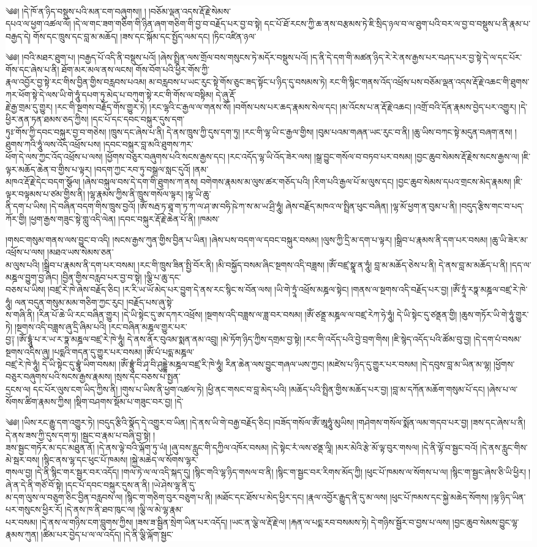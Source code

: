 ﻿  
༄༅། །དེ་ཁོ་ན་ཉིད་བསྡུས་པའི་མན་ངག་བཞུགས།། ། །བཅོམ་ལྡན་འདས་རྡོ་རྗེ་སེམས་  
དཔའ་ལ་ཕྱག་འཚལ་ལོ། །དེ་ལ་གང་ཟག་གཅིག་གི་ཉིན་ཞག་གཅིག་གི་བྱ་བ་བརྗོད་པར་བྱ་བ་སྟེ། དང་པོ་ཐོ་རངས་ཀྱི་ཆ་ནས་བརྩམས་ཏེ་ཇི་སྲིད་ཉལ་བ་ལ་ཐུག་པའི་བར་ལ་བྱ་བ་བསྡུས་པ་ནི་རྣམ་པ་བརྒྱད་དེ། གོས་དང་ཁྲུས་དང་བླ་མ་མཆོད། །ཟས་དང་སྐོམ་དང་སྤྱོད་ལམ་དང། །ཏིང་འཛིན་ཉལ་  
  
༄༅། །བའི་མཐར་ཐུག་པ། །བརྒྱད་པོ་འདི་ནི་བསྡུས་པའོ། །ཞེས་སྤྲིན་ལས་གྲོལ་བས་གསུངས་ཏེ་མདོར་བསྡུས་པའོ། །ད་ནི་དེ་དག་གི་མཚན་ཉིད་རེ་རེ་ནས་རྒྱས་པར་བཤད་པར་བྱ་སྟེ་དེ་ལ་དང་པོར་གོས་དང་ཞེས་པ་ནི། ཐོག་མར་མལ་ནས་ལངས། གོས་བོག་པའི་ཕྱིར་གོས་ཀྱི་  
རྣལ་འབྱོར་བྱ་སྟེ་རང་གིས་བྱིན་གྱིས་བརླབས་པའམ། མ་བརླབས་པ་ཡང་རུང་སྟེ་གོས་ཅུང་ཟད་སྟོང་པ་ཉིད་དུ་བསམས་ཏེ། རང་གི་སྙིང་གནས་འོད་འཕྲོས་པས་བཅོམ་ལྡན་འདས་རྡོ་རྗེ་འཆང་གི་ཐུགས་ཀར་ཕོག་སྟེ་དེ་ལས་ཡི་གེ་ཧཱུཾ་དཔག་ཏུ་མེད་པ་བཀུག་སྟེ་རང་གི་གོས་ལ་བསྟིམ། དེ་ཞུ་རྡོ་  
རྗེ་རྒྱ་གྲམ་དུ་གྱུར། །རང་གི་སྔགས་བརྗོད་གོས་གྱུར་ཏེ། །རང་ལྷའི་ང་རྒྱལ་ལ་གནས་སོ། །བགོས་པས་པར་ཆད་རྣམས་སེལ་དང། །མ་འོངས་པ་ན་རྡོ་རྗེ་འཆང། །འགྲོ་བའི་དོན་རྣམས་བྱེད་པར་འགྱུར། །དེ་ཕྱིར་ནན་ཏན་ཐམས་ཅད་ཀྱིས། །དང་པོ་དང་དབང་བསྐུར་དུས་དག་  
ཏུཿ་གོས་ཀྱི་དབང་བསྐུར་བྱ་བ་གཅེས། །ཁྲུས་དང་ཞེས་པ་ནི། དེ་ནས་ཁྲུས་ཀྱི་དུས་དག་ཏུ། །རང་གི་ལྷ་ཡི་ང་རྒྱལ་གྱིས། །བུམ་པའམ་གཞན་ཡང་རུང་བ་ནི། །ཆུ་ཡིས་བཀང་སྟེ་མདུན་བཞག་ནས། །ཐུགས་ཀའི་ཧཱུཾ་ལས་འོད་འཕྲོས་པས། །དབང་བསྐུར་བླ་མའི་ཐུགས་ཀར་  
ཕོག་དེ་ལས་ཀྱང་འོད་འཕྲོས་པ་ལས། །ཕྱོགས་བཅུར་བཞུགས་པའི་སངས་རྒྱས་དང། །རང་འདོད་ལྷ་ཡི་འོད་ཟེར་ལས། །སྒྲ་བྱུང་གསོལ་བ་བཏབ་པར་བསམ། །བྱང་ཆུབ་སེམས་རྡོ་རྗེས་སངས་རྒྱས་ལ། །ཇི་ལྟར་མཆོད་ཆེན་བ་གྱིས་པ་ལྟར། །བདག་ཀྱང་རབ་ཏུ་བསྒྲལ་སླང་དུའོ། །ནམ་  
མཁའ་རྡོ་རྗེ་དེང་བདག་སྩོལ། །ཞེས་བསྐུལ་བས་དེ་དག་གི་ཐུགས་ཀ་ནས། བགེགས་རྣམས་མ་ལུས་ཚར་གཅོད་པའི། །རིག་པའི་རྒྱལ་པོ་མ་ལུས་དང། །བྱང་ཆུབ་སེམས་དཔའ་གྲངས་མེད་རྣམས། །ཇི་ལྟར་བལྟམས་པ་ཙམ་གྱིས་ནི། །ལྷ་རྣམས་ཀྱིས་ནི་ཁྲུས་གསོལ་ལྟར། །ལྷ་ཡི་ཆུ་  
ནི་དག་པ་ཡིས། །དེ་བཞིན་བདག་གིས་ཁྲུས་བྱའོ། །ཨོཾ་སརྦ་ཏ་ཐཱ་ག་ཏ་ཀ་ལ་ཤ་ཨ་བཧི་ཥེ་ཀ་ས་མ་ཡ་ཤྲི་ཧཱུཾ། ཞེས་བརྗོད་མཁའ་ལ་སྤྲིན་ཕུང་བཞིན། །ལྷ་མོ་ཕྱག་ན་བུམ་པ་ནི། །བདུད་རྩིས་གང་བ་པད་ཀོར་གྱི། །ཕྱག་རྒྱས་གཟུང་སྟེ་གླུ་འདི་ལེན། །དབང་བསྐུར་རྡོ་རྗེ་ཆེན་པོ་ནི། །ཁམས་  
  
།གསང་གསུམ་གནས་ལས་བྱུང་བ་འདི། །སངས་རྒྱས་ཀུན་གྱིས་བྱིན་པ་ཡིན། །ཞེས་པས་བདག་ལ་དབང་བསྐུར་བསམ། །ལུས་ཀྱི་དྲི་མ་དག་པ་ལྟར། །སྒྲིབ་པ་རྣམས་ནི་དག་པར་བསམ། །ཆུ་ཡི་ཟེར་མ་འཕྲོས་པ་ལས། །མཐའ་ཡས་སེམས་ཅན་  
མ་ལུས་པའི། །སྒྲིབ་པ་རྣམས་ནི་དག་པར་བསམ། །རང་གི་ཁྲུས་ཟིན་སྤྱི་བོར་ནི། །མི་བསྐྱོད་བསམ་ཞིང་སྔགས་འདི་བཟླས། །ཨོཾ་བཛྲ་སྣཱ་ན་ཧཱུཾ། བླ་མ་མཆོད་ཅེས་པ་ནི། དེ་ནས་བླ་མ་མཆོད་པ་ནི། །དད་ལ་མཎྜལ་བྱུག་བྱ་ཞིང། །བྱིན་གྱིས་བརླབ་པར་བྱ་བ་སྟེ། །ལྕི་པ་ཆུ་དང་  
བཅས་པ་ཡིས། །བཛྲ་རེ་ཁེ་ཞེས་བརྗོད་ཅིང། །ར་རི་ཡ་ཡོ་མེད་པར་བྱུག་དེ་ནས་རང་སྙིང་ས་བོན་ལས། །ཡི་གེ་ཏྲཱཾ་འཕྲོས་མཎྜལ་སྟེང། །གནས་ལ་སྔགས་འདི་བརྗོད་པར་བྱ། །ཨོཾ་ཏྲཱཾ་རཏྣ་མཎྜལ་བཛྲ་རེ་ཁེ་ཧཱུཾ། ལན་བདུན་གསུམ་མམ་གཅིག་ཀྱང་རུང། །བརྗོད་པས་ཞུ་སྟེ་  
ས་གཞི་ནི། །རིན་པོ་ཆེ་ཡི་རང་བཞིན་གྱུར། །དེ་ཡི་སྟེང་དུ་ཨ་དཀར་འཕྲོས། །སྔགས་འདི་བཟླས་ལ་ཟླ་བར་བསམ། །ཨོཾ་ཙནྡྲ་མཎྜལ་ལ་བཛྲ་རེཀ་ཧེ་ཧཱུཾ། དེ་ཡི་སྟེང་དུ་ཙནྡན་གྱི། །ཆུས་གཏོར་ཡི་གེ་ཧཱུཾ་གྱུར་ཏེ། །སྔགས་འདི་བཟླས་ཞུ་དྲི་ཞིམ་པའི། །རང་བཞིན་མཎྜལ་གྱུར་པར་  
བྱ༑ །ཨོཾ་དྷཱུཾ་པ་ར་ཡ་ར་ཏྣ་མཎྜལ་བཛྲ་རེ་ཁེ་ཧཱུཾ། དེ་ནས་ནོར་བུའམ་སྨན་ནམ་འབྲུ། །མེ་ཏོག་ཉིད་ཀྱིས་དགྲམ་བྱ་སྟེ། །རང་གི་འདོད་པའི་བྱེ་བྲག་གིས། །ཇི་སྙེད་འདོད་པའི་ཚོམ་བུ་བྱ། །དེ་དག་པཾ་བསམ་སྔགས་འདིས་ཞུ། །པདྨའི་གདན་དུ་གྱུར་པར་བསམ། །ཨོཾ་པཾ་པདྨ་མཎྜལ་  
བཛྲ་རེ་ཁེ་ཧཱུཾ། དེ་ཡི་སྟེང་དུ་བྷཱུཾ་ཡིག་བསམ། །ཨོཾ་བྷྲཱུཾ་བི་ཤྭ་བི་ཤུདྡྷེ་མཎྜལ་བཛྲ་རི་ཁེ་ཧཱུཾ། རིན་ཆེན་ལས་བྱུང་གཞལ་ཡས་ཀྱང། །མཛེས་པ་ཉིད་དུ་གྱུར་པར་བསམ། །དེ་དབུས་བླ་མ་ཡིན་མ་ལྷ། །ཕྱོགས་བཅུར་བཞུགས་པའི་སངས་རྒྱས་རྣམས། །སྲས་དང་བཅས་པ་སྤྱན་  
དྲངས་ལ། དང་པོར་ལུས་ངག་ཡིད་ཀྱིས་ནི། །གུས་པ་ཡིས་ནི་ཕྱག་འཚལ་ཏེ། །ཕྱི་ནང་གསང་བ་བླ་མེད་པའི། །མཆོད་པའི་སྤྲིན་གྱིས་མཆོད་པར་བྱ། །བླ་མ་དཀོན་མཆོག་གསུམ་པོ་དང། །ཞེས་པ་ལ་སོགས་ཚིག་རྣམས་ཀྱིས། །སྡིག་བཤགས་སྡོམ་པ་གཟུང་བར་བྱ། །དེ་  
  
༄༅། །ཡིས་རང་རྒྱུ་དག་འགྱུར་ཏེ། །བདུད་རྩིའི་སྣོད་དེ་འགྱུར་བ་ཡིན། །དེ་ནས་ཡི་གེ་བརྒྱ་བརྗོད་ཅིང། །བཟོད་གསོལ་ཨོཾ་ཨཱཧཱུཾ་མུཡིས། །གཤེགས་གསོལ་སྨོན་ལམ་གདབ་པར་བྱ། །ཟས་དང་ཞེས་པ་ནི། དེ་ནས་ཟས་ཀྱི་དུས་དག་ཏུ། །སྦྱང་བ་རྣམ་པ་བཞི་བྱ་སྟེ། །  
ཟས་སྦྱང་གཏོར་མ་དང་མཐུན་ནོ། །དེ་ནས་ལྟེ་བའི་ལྐོག་ཏུ་ཡཾ། །ཞུ་བས་རླུང་གི་དཀྱིལ་འཁོར་བསམ། །དེ་སྟེང་རཾ་ལས་ཙནྡ་ལཱི། །མར་མེའི་རྩེ་མོ་ལྟ་བུར་གསལ། །དེ་ནི་ལྟོ་བ་སྦྱང་བའོ། །དེ་ནས་རླུང་གིས་མེ་སྦར་བས། །སྙིང་ནས་ལྷ་དང་ཕུང་པོ་ཁམས། །སྐྱེ་མཆེད་ལ་སོགས་ལྷར་  
གསལ་བྱ། །དེ་ནི་སྙིང་གར་སྦྱར་བར་འདོད། །གལ་ཏེ་ལ་ལ་འདི་སྐད་དུ། །སྙིང་གའི་ལྷ་ཉིད་གསལ་བ་ནི། །སྙིང་ག་སྦྱང་བར་རིགས་མོད་ཀྱི། །ཕུང་པོ་ཁམས་ལ་སོགས་པ་ལ། །སྙིང་ག་སྦྱང་ཞེས་ཅི་ཡི་ཕྱིར། །ཞེ་ན་དེ་ནི་གཙོ་བོ་སྟེ། །དང་པོ་དབང་བསྐུར་དུས་ན་ནི། །ཡེ་ཤེས་ལྷ་ནི་དུ་  
མ་དག་ལུས་ལ་བཅུག་ཅིང་བྱིན་བརླབས་ལ། །སྙིང་ག་གཅིག་བུར་བཅུག་པ་ནི། །མཐོང་དང་ཐོས་པ་མེད་ཕྱིར་དང། །རྣལ་འབྱོར་རྒྱུད་ནི་དུ་མ་ལས། །ཕུང་པོ་ཁམས་དང་སྐྱེ་མཆེད་སོགས། །ལྷ་ཉིད་ཡིན་པར་གསུངས་ཕྱིར་རོ། །དེ་ནས་ཁ་ནི་ཐབ་ཁུང་ལ། །ལྕི་ལ་མེ་ལྷ་རྣམ་  
པར་བསམ། །དེ་ནས་ལ་གཉིས་ངག་བླུགས་ཀྱིས། །ཟས་ཟ་སྦྱིན་སྲེག་ཡིན་པར་འདོད། །ཡང་ན་ལྕེ་ལ་རྡོ་རྗེ་ལ། །རྐན་ལ་པདྨ་རབ་བསམས་ཏེ། དེ་གཉིས་སྦྱོར་བ་བྱས་པ་ལས། །བྱང་ཆུབ་སེམས་བྱུང་ལྷ་རྣམས་ཀུན། །ཚིམ་པར་བྱེད་པ་ལ་ལ་འདོད། །དེ་ནི་ལྕི་ལྐོག་སྦྱང་  